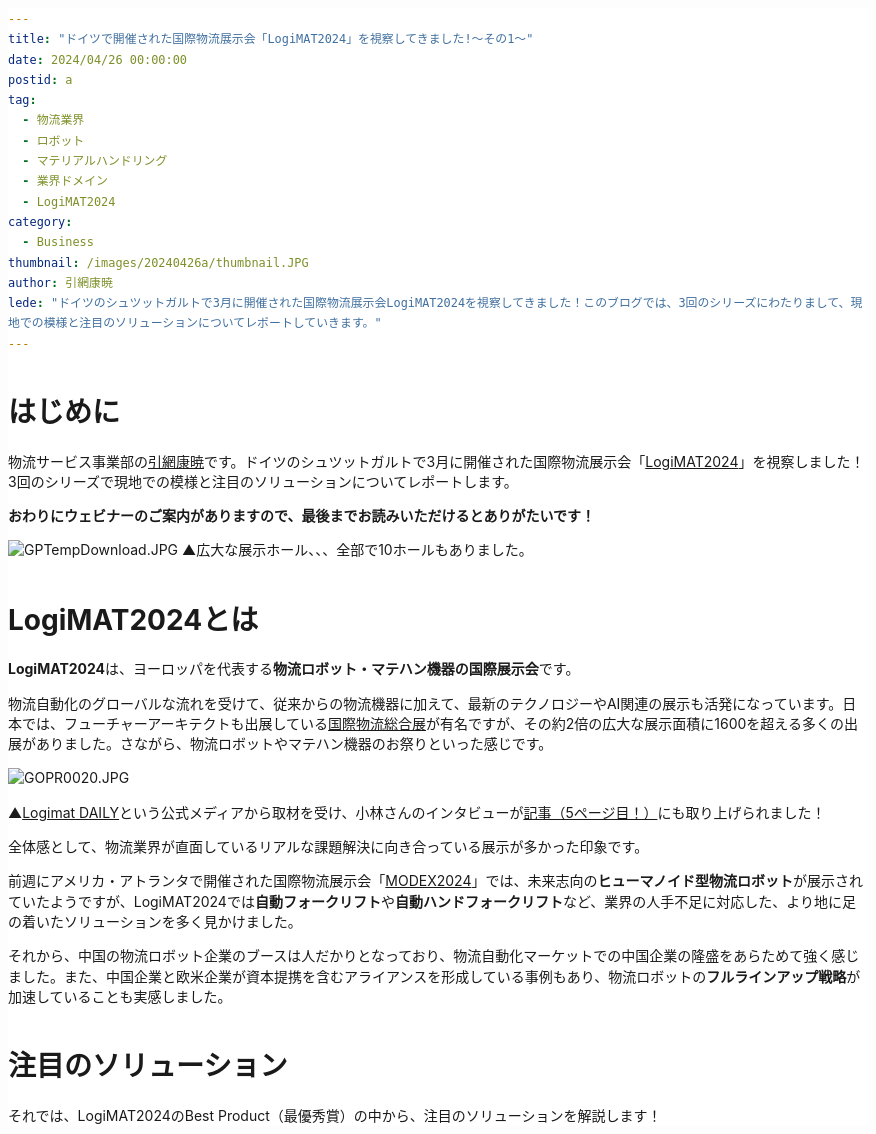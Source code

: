 ```yaml
---
title: "ドイツで開催された国際物流展示会「LogiMAT2024」を視察してきました!～その1～"
date: 2024/04/26 00:00:00
postid: a
tag:
  - 物流業界
  - ロボット
  - マテリアルハンドリング
  - 業界ドメイン
  - LogiMAT2024
category:
  - Business
thumbnail: /images/20240426a/thumbnail.JPG
author: 引網康暁
lede: "ドイツのシュツットガルトで3月に開催された国際物流展示会LogiMAT2024を視察してきました！このブログでは、3回のシリーズにわたりまして、現地での模様と注目のソリューションについてレポートしていきます。"
---
```

# はじめに
物流サービス事業部の[引網康暁](/authors/%E5%BC%95%E7%B6%B2%E5%BA%B7%E6%9A%81/)です。ドイツのシュツットガルトで3月に開催された国際物流展示会「[LogiMAT2024](https://www.logimat-messe.de/en)」を視察しました！3回のシリーズで現地での模様と注目のソリューションについてレポートします。

**おわりにウェビナーのご案内がありますので、最後までお読みいただけるとありがたいです！**

<img src="/images/20240426a/GPTempDownload.JPG" alt="GPTempDownload.JPG" width="1200" height="1050" loading="lazy">
▲広大な展示ホール、、、全部で10ホールもありました。

# LogiMAT2024とは
**LogiMAT2024**は、ヨーロッパを代表する**物流ロボット・マテハン機器の国際展示会**です。

物流自動化のグローバルな流れを受けて、従来からの物流機器に加えて、最新のテクノロジーやAI関連の展示も活発になっています。日本では、フューチャーアーキテクトも出展している[国際物流総合展](https://www.logis-tech-tokyo.gr.jp/ltt/)が有名ですが、その約2倍の広大な展示面積に1600を超える多くの出展がありました。さながら、物流ロボットやマテハン機器のお祭りといった感じです。

<img src="/images/20240426a/GOPR0020.JPG" alt="GOPR0020.JPG" width="1200" height="1050" loading="lazy">

▲[Logimat DAILY](https://www.logimat-messe.de/en/fair/about-logimat/logimat-daily)という公式メディアから取材を受け、小林さんのインタビューが[記事（5ページ目！）](https://www.logimat-messe.de/sites/default/files/downloads/logimat-daily_2024_mittwoch__.pdf)にも取り上げられました！

全体感として、物流業界が直面しているリアルな課題解決に向き合っている展示が多かった印象です。

前週にアメリカ・アトランタで開催された国際物流展示会「[MODEX2024](https://www.modexshow.com/)」では、未来志向の**ヒューマノイド型物流ロボット**が展示されていたようですが、LogiMAT2024では**自動フォークリフト**や**自動ハンドフォークリフト**など、業界の人手不足に対応した、より地に足の着いたソリューションを多く見かけました。

それから、中国の物流ロボット企業のブースは人だかりとなっており、物流自動化マーケットでの中国企業の隆盛をあらためて強く感じました。また、中国企業と欧米企業が資本提携を含むアライアンスを形成している事例もあり、物流ロボットの**フルラインアップ戦略**が加速していることも実感しました。

# 注目のソリューション
それでは、LogiMAT2024のBest Product（最優秀賞）の中から、注目のソリューションを解説します！
